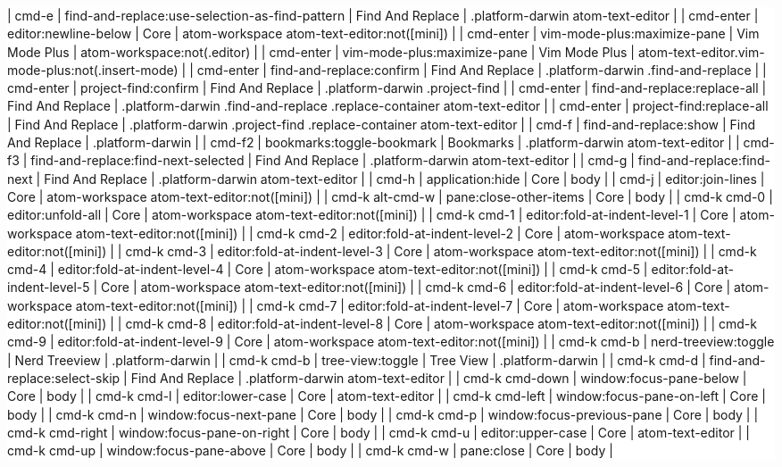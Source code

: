 | cmd-e | find-and-replace:use-selection-as-find-pattern | Find And Replace | .platform-darwin atom-text-editor |
| cmd-enter | editor:newline-below | Core | atom-workspace atom-text-editor:not([mini]) |
| cmd-enter | vim-mode-plus:maximize-pane | Vim Mode Plus | atom-workspace:not(.editor) |
| cmd-enter | vim-mode-plus:maximize-pane | Vim Mode Plus | atom-text-editor.vim-mode-plus:not(.insert-mode) |
| cmd-enter | find-and-replace:confirm | Find And Replace | .platform-darwin .find-and-replace |
| cmd-enter | project-find:confirm | Find And Replace | .platform-darwin .project-find |
| cmd-enter | find-and-replace:replace-all | Find And Replace | .platform-darwin .find-and-replace .replace-container atom-text-editor |
| cmd-enter | project-find:replace-all | Find And Replace | .platform-darwin .project-find .replace-container atom-text-editor |
| cmd-f | find-and-replace:show | Find And Replace | .platform-darwin |
| cmd-f2 | bookmarks:toggle-bookmark | Bookmarks | .platform-darwin atom-text-editor |
| cmd-f3 | find-and-replace:find-next-selected | Find And Replace | .platform-darwin atom-text-editor |
| cmd-g | find-and-replace:find-next | Find And Replace | .platform-darwin atom-text-editor |
| cmd-h | application:hide | Core | body |
| cmd-j | editor:join-lines | Core | atom-workspace atom-text-editor:not([mini]) |
| cmd-k alt-cmd-w | pane:close-other-items | Core | body |
| cmd-k cmd-0 | editor:unfold-all | Core | atom-workspace atom-text-editor:not([mini]) |
| cmd-k cmd-1 | editor:fold-at-indent-level-1 | Core | atom-workspace atom-text-editor:not([mini]) |
| cmd-k cmd-2 | editor:fold-at-indent-level-2 | Core | atom-workspace atom-text-editor:not([mini]) |
| cmd-k cmd-3 | editor:fold-at-indent-level-3 | Core | atom-workspace atom-text-editor:not([mini]) |
| cmd-k cmd-4 | editor:fold-at-indent-level-4 | Core | atom-workspace atom-text-editor:not([mini]) |
| cmd-k cmd-5 | editor:fold-at-indent-level-5 | Core | atom-workspace atom-text-editor:not([mini]) |
| cmd-k cmd-6 | editor:fold-at-indent-level-6 | Core | atom-workspace atom-text-editor:not([mini]) |
| cmd-k cmd-7 | editor:fold-at-indent-level-7 | Core | atom-workspace atom-text-editor:not([mini]) |
| cmd-k cmd-8 | editor:fold-at-indent-level-8 | Core | atom-workspace atom-text-editor:not([mini]) |
| cmd-k cmd-9 | editor:fold-at-indent-level-9 | Core | atom-workspace atom-text-editor:not([mini]) |
| cmd-k cmd-b | nerd-treeview:toggle | Nerd Treeview | .platform-darwin |
| cmd-k cmd-b | tree-view:toggle | Tree View | .platform-darwin |
| cmd-k cmd-d | find-and-replace:select-skip | Find And Replace | .platform-darwin atom-text-editor |
| cmd-k cmd-down | window:focus-pane-below | Core | body |
| cmd-k cmd-l | editor:lower-case | Core | atom-text-editor |
| cmd-k cmd-left | window:focus-pane-on-left | Core | body |
| cmd-k cmd-n | window:focus-next-pane | Core | body |
| cmd-k cmd-p | window:focus-previous-pane | Core | body |
| cmd-k cmd-right | window:focus-pane-on-right | Core | body |
| cmd-k cmd-u | editor:upper-case | Core | atom-text-editor |
| cmd-k cmd-up | window:focus-pane-above | Core | body |
| cmd-k cmd-w | pane:close | Core | body |